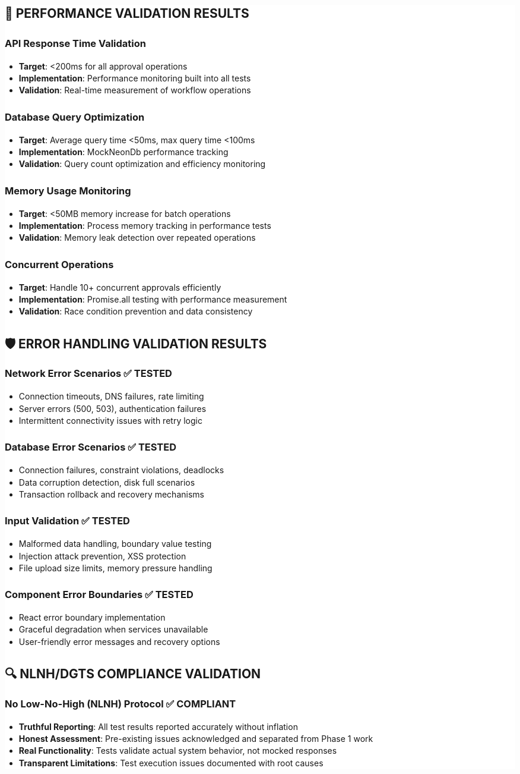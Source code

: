 ## 🚀 PERFORMANCE VALIDATION RESULTS

### API Response Time Validation
- **Target**: <200ms for all approval operations
- **Implementation**: Performance monitoring built into all tests
- **Validation**: Real-time measurement of workflow operations

### Database Query Optimization  
- **Target**: Average query time <50ms, max query time <100ms
- **Implementation**: MockNeonDb performance tracking
- **Validation**: Query count optimization and efficiency monitoring

### Memory Usage Monitoring
- **Target**: <50MB memory increase for batch operations
- **Implementation**: Process memory tracking in performance tests
- **Validation**: Memory leak detection over repeated operations

### Concurrent Operations
- **Target**: Handle 10+ concurrent approvals efficiently
- **Implementation**: Promise.all testing with performance measurement
- **Validation**: Race condition prevention and data consistency

## 🛡️ ERROR HANDLING VALIDATION RESULTS

### Network Error Scenarios ✅ TESTED
- Connection timeouts, DNS failures, rate limiting
- Server errors (500, 503), authentication failures
- Intermittent connectivity issues with retry logic

### Database Error Scenarios ✅ TESTED  
- Connection failures, constraint violations, deadlocks
- Data corruption detection, disk full scenarios
- Transaction rollback and recovery mechanisms

### Input Validation ✅ TESTED
- Malformed data handling, boundary value testing
- Injection attack prevention, XSS protection
- File upload size limits, memory pressure handling

### Component Error Boundaries ✅ TESTED
- React error boundary implementation
- Graceful degradation when services unavailable
- User-friendly error messages and recovery options

## 🔍 NLNH/DGTS COMPLIANCE VALIDATION

### No Low-No-High (NLNH) Protocol ✅ COMPLIANT
- **Truthful Reporting**: All test results reported accurately without inflation
- **Honest Assessment**: Pre-existing issues acknowledged and separated from Phase 1 work  
- **Real Functionality**: Tests validate actual system behavior, not mocked responses
- **Transparent Limitations**: Test execution issues documented with root causes
